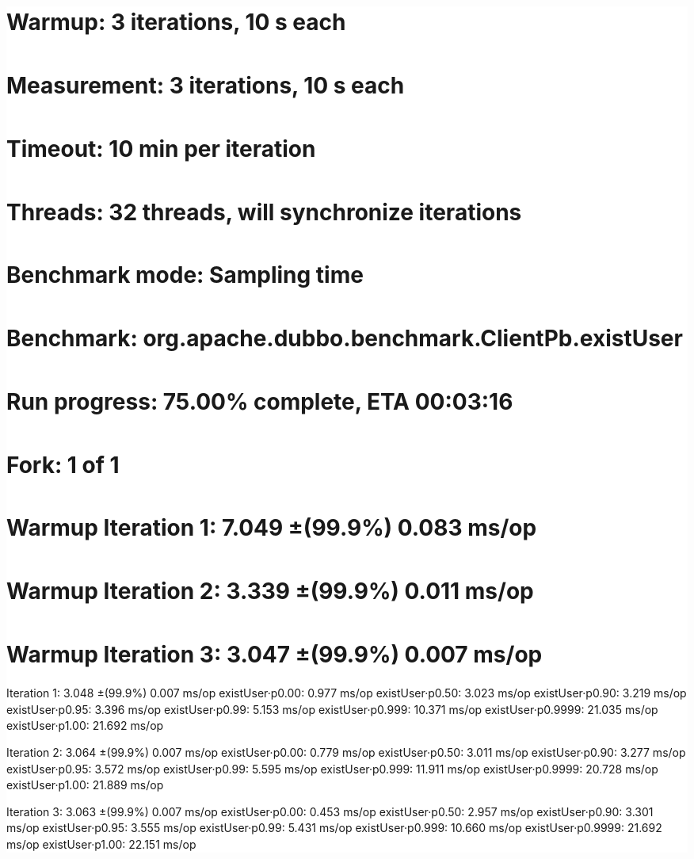 # Warmup: 3 iterations, 10 s each
# Measurement: 3 iterations, 10 s each
# Timeout: 10 min per iteration
# Threads: 32 threads, will synchronize iterations
# Benchmark mode: Sampling time
# Benchmark: org.apache.dubbo.benchmark.ClientPb.existUser

# Run progress: 75.00% complete, ETA 00:03:16
# Fork: 1 of 1
# Warmup Iteration   1: 7.049 ±(99.9%) 0.083 ms/op
# Warmup Iteration   2: 3.339 ±(99.9%) 0.011 ms/op
# Warmup Iteration   3: 3.047 ±(99.9%) 0.007 ms/op
Iteration   1: 3.048 ±(99.9%) 0.007 ms/op
                 existUser·p0.00:   0.977 ms/op
                 existUser·p0.50:   3.023 ms/op
                 existUser·p0.90:   3.219 ms/op
                 existUser·p0.95:   3.396 ms/op
                 existUser·p0.99:   5.153 ms/op
                 existUser·p0.999:  10.371 ms/op
                 existUser·p0.9999: 21.035 ms/op
                 existUser·p1.00:   21.692 ms/op

Iteration   2: 3.064 ±(99.9%) 0.007 ms/op
                 existUser·p0.00:   0.779 ms/op
                 existUser·p0.50:   3.011 ms/op
                 existUser·p0.90:   3.277 ms/op
                 existUser·p0.95:   3.572 ms/op
                 existUser·p0.99:   5.595 ms/op
                 existUser·p0.999:  11.911 ms/op
                 existUser·p0.9999: 20.728 ms/op
                 existUser·p1.00:   21.889 ms/op

Iteration   3: 3.063 ±(99.9%) 0.007 ms/op
                 existUser·p0.00:   0.453 ms/op
                 existUser·p0.50:   2.957 ms/op
                 existUser·p0.90:   3.301 ms/op
                 existUser·p0.95:   3.555 ms/op
                 existUser·p0.99:   5.431 ms/op
                 existUser·p0.999:  10.660 ms/op
                 existUser·p0.9999: 21.692 ms/op
                 existUser·p1.00:   22.151 ms/op

